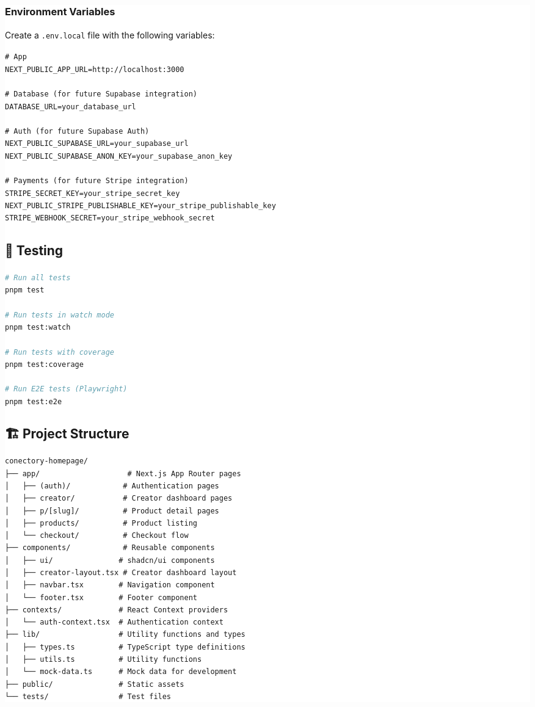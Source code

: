 ```bash
```

### Environment Variables
Create a `.env.local` file with the following variables:

```env
# App
NEXT_PUBLIC_APP_URL=http://localhost:3000

# Database (for future Supabase integration)
DATABASE_URL=your_database_url

# Auth (for future Supabase Auth)
NEXT_PUBLIC_SUPABASE_URL=your_supabase_url
NEXT_PUBLIC_SUPABASE_ANON_KEY=your_supabase_anon_key

# Payments (for future Stripe integration)
STRIPE_SECRET_KEY=your_stripe_secret_key
NEXT_PUBLIC_STRIPE_PUBLISHABLE_KEY=your_stripe_publishable_key
STRIPE_WEBHOOK_SECRET=your_stripe_webhook_secret
```

## 🧪 Testing

```bash
# Run all tests
pnpm test

# Run tests in watch mode
pnpm test:watch

# Run tests with coverage
pnpm test:coverage

# Run E2E tests (Playwright)
pnpm test:e2e
```

## 🏗 Project Structure

```
conectory-homepage/
├── app/                    # Next.js App Router pages
│   ├── (auth)/            # Authentication pages
│   ├── creator/           # Creator dashboard pages
│   ├── p/[slug]/          # Product detail pages
│   ├── products/          # Product listing
│   └── checkout/          # Checkout flow
├── components/            # Reusable components
│   ├── ui/               # shadcn/ui components
│   ├── creator-layout.tsx # Creator dashboard layout
│   ├── navbar.tsx        # Navigation component
│   └── footer.tsx        # Footer component
├── contexts/             # React Context providers
│   └── auth-context.tsx  # Authentication context
├── lib/                  # Utility functions and types
│   ├── types.ts          # TypeScript type definitions
│   ├── utils.ts          # Utility functions
│   └── mock-data.ts      # Mock data for development
├── public/               # Static assets
└── tests/                # Test files
```
